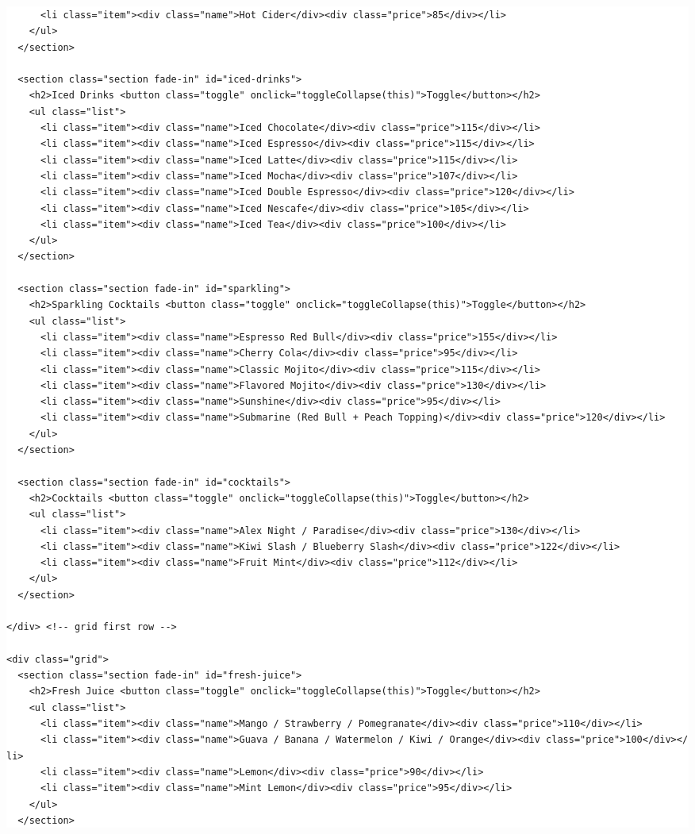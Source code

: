           <li class="item"><div class="name">Hot Cider</div><div class="price">85</div></li>
        </ul>
      </section>

      <section class="section fade-in" id="iced-drinks">
        <h2>Iced Drinks <button class="toggle" onclick="toggleCollapse(this)">Toggle</button></h2>
        <ul class="list">
          <li class="item"><div class="name">Iced Chocolate</div><div class="price">115</div></li>
          <li class="item"><div class="name">Iced Espresso</div><div class="price">115</div></li>
          <li class="item"><div class="name">Iced Latte</div><div class="price">115</div></li>
          <li class="item"><div class="name">Iced Mocha</div><div class="price">107</div></li>
          <li class="item"><div class="name">Iced Double Espresso</div><div class="price">120</div></li>
          <li class="item"><div class="name">Iced Nescafe</div><div class="price">105</div></li>
          <li class="item"><div class="name">Iced Tea</div><div class="price">100</div></li>
        </ul>
      </section>

      <section class="section fade-in" id="sparkling">
        <h2>Sparkling Cocktails <button class="toggle" onclick="toggleCollapse(this)">Toggle</button></h2>
        <ul class="list">
          <li class="item"><div class="name">Espresso Red Bull</div><div class="price">155</div></li>
          <li class="item"><div class="name">Cherry Cola</div><div class="price">95</div></li>
          <li class="item"><div class="name">Classic Mojito</div><div class="price">115</div></li>
          <li class="item"><div class="name">Flavored Mojito</div><div class="price">130</div></li>
          <li class="item"><div class="name">Sunshine</div><div class="price">95</div></li>
          <li class="item"><div class="name">Submarine (Red Bull + Peach Topping)</div><div class="price">120</div></li>
        </ul>
      </section>

      <section class="section fade-in" id="cocktails">
        <h2>Cocktails <button class="toggle" onclick="toggleCollapse(this)">Toggle</button></h2>
        <ul class="list">
          <li class="item"><div class="name">Alex Night / Paradise</div><div class="price">130</div></li>
          <li class="item"><div class="name">Kiwi Slash / Blueberry Slash</div><div class="price">122</div></li>
          <li class="item"><div class="name">Fruit Mint</div><div class="price">112</div></li>
        </ul>
      </section>

    </div> <!-- grid first row -->

    <div class="grid">
      <section class="section fade-in" id="fresh-juice">
        <h2>Fresh Juice <button class="toggle" onclick="toggleCollapse(this)">Toggle</button></h2>
        <ul class="list">
          <li class="item"><div class="name">Mango / Strawberry / Pomegranate</div><div class="price">110</div></li>
          <li class="item"><div class="name">Guava / Banana / Watermelon / Kiwi / Orange</div><div class="price">100</div></li>
          <li class="item"><div class="name">Lemon</div><div class="price">90</div></li>
          <li class="item"><div class="name">Mint Lemon</div><div class="price">95</div></li>
        </ul>
      </section>
